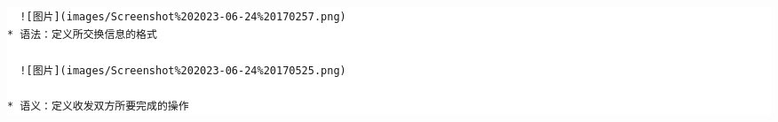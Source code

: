       ![图片](images/Screenshot%202023-06-24%20170257.png)
    * 语法：定义所交换信息的格式

      ![图片](images/Screenshot%202023-06-24%20170525.png)

    * 语义：定义收发双方所要完成的操作
